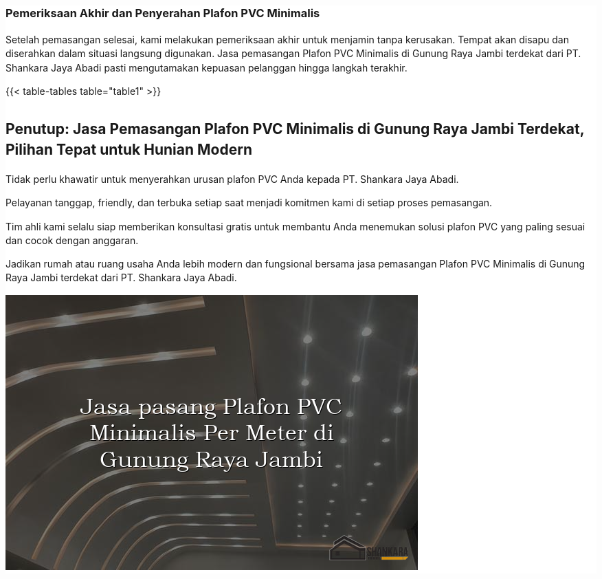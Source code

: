 ### Pemeriksaan Akhir dan Penyerahan Plafon PVC Minimalis

Setelah pemasangan selesai, kami melakukan pemeriksaan akhir untuk menjamin tanpa kerusakan. Tempat akan disapu dan diserahkan dalam situasi langsung digunakan. Jasa pemasangan Plafon PVC Minimalis di Gunung Raya Jambi terdekat dari PT. Shankara Jaya Abadi pasti mengutamakan kepuasan pelanggan hingga langkah terakhir.

{{< table-tables table="table1" >}}

## Penutup: Jasa Pemasangan Plafon PVC Minimalis di Gunung Raya Jambi Terdekat, Pilihan Tepat untuk Hunian Modern

Tidak perlu khawatir untuk menyerahkan urusan plafon PVC Anda kepada PT. Shankara Jaya Abadi.

Pelayanan tanggap, friendly, dan terbuka setiap saat menjadi komitmen kami di setiap proses pemasangan.

Tim ahli kami selalu siap memberikan konsultasi gratis untuk membantu Anda menemukan solusi plafon PVC yang paling sesuai dan cocok dengan anggaran.

Jadikan rumah atau ruang usaha Anda lebih modern dan fungsional bersama jasa pemasangan Plafon PVC Minimalis di Gunung Raya Jambi terdekat dari PT. Shankara Jaya Abadi.

![Jasa pasang Plafon PVC Minimalis Per Meter di Gunung Raya Jambi](/images/Jasa-Pasang/Jasa-pasang-Plafon-PVC-Minimalis-Per-Meter-di-Gunung-Raya-Jambi.png)
